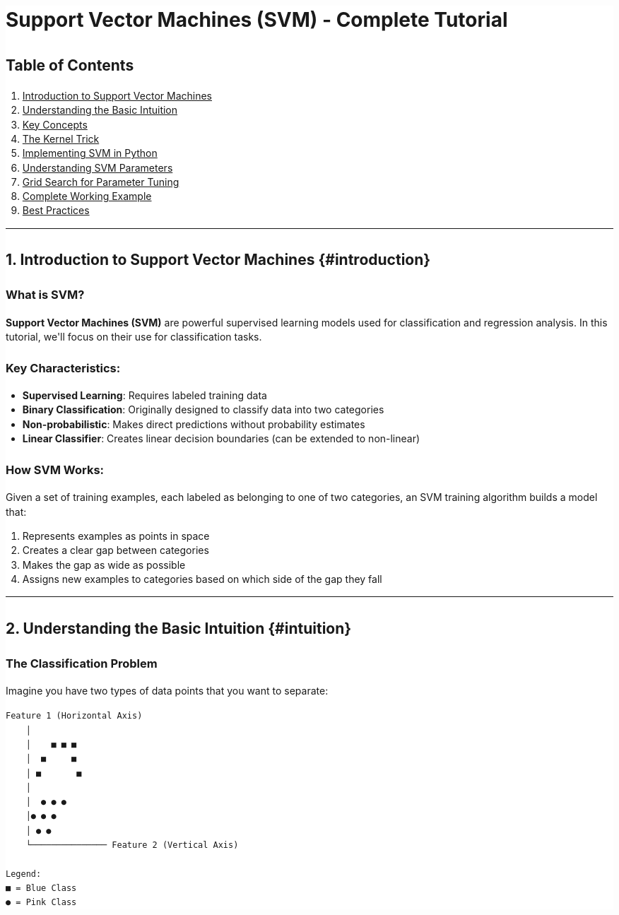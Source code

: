 # Support Vector Machines (SVM) - Complete Tutorial

## Table of Contents
1. [Introduction to Support Vector Machines](#introduction)
2. [Understanding the Basic Intuition](#intuition)
3. [Key Concepts](#key-concepts)
4. [The Kernel Trick](#kernel-trick)
5. [Implementing SVM in Python](#implementation)
6. [Understanding SVM Parameters](#parameters)
7. [Grid Search for Parameter Tuning](#grid-search)
8. [Complete Working Example](#complete-example)
9. [Best Practices](#best-practices)

---

## 1. Introduction to Support Vector Machines {#introduction}

### What is SVM?

**Support Vector Machines (SVM)** are powerful supervised learning models used for classification and regression analysis. In this tutorial, we'll focus on their use for classification tasks.

### Key Characteristics:

- **Supervised Learning**: Requires labeled training data
- **Binary Classification**: Originally designed to classify data into two categories
- **Non-probabilistic**: Makes direct predictions without probability estimates
- **Linear Classifier**: Creates linear decision boundaries (can be extended to non-linear)

### How SVM Works:

Given a set of training examples, each labeled as belonging to one of two categories, an SVM training algorithm builds a model that:
1. Represents examples as points in space
2. Creates a clear gap between categories
3. Makes the gap as wide as possible
4. Assigns new examples to categories based on which side of the gap they fall

---

## 2. Understanding the Basic Intuition {#intuition}

### The Classification Problem

Imagine you have two types of data points that you want to separate:

```
Feature 1 (Horizontal Axis)
    │
    │    ■ ■ ■
    │  ■     ■
    │ ■       ■
    │
    │  ● ● ●
    │● ● ●
    │ ● ●
    └─────────────── Feature 2 (Vertical Axis)

Legend:
■ = Blue Class
● = Pink Class
```